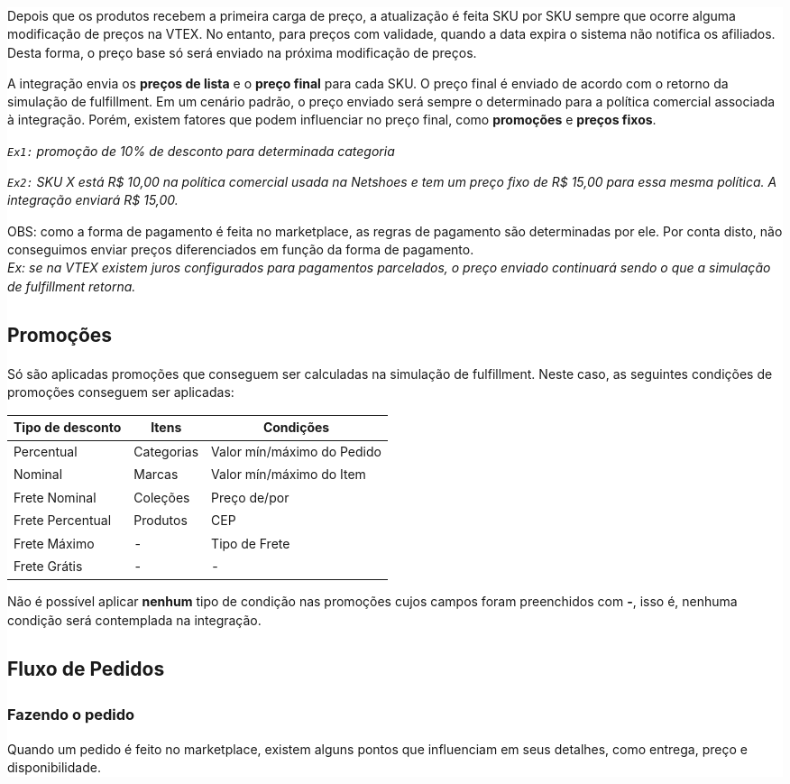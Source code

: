 Depois que os produtos recebem a primeira carga de preço, a atualização é feita SKU por SKU sempre que ocorre alguma modificação de preços na VTEX. No entanto, para preços com validade, quando a data expira o sistema não notifica os afiliados. Desta forma, o preço base só será enviado na próxima modificação de preços.

A integração envia os __preços de lista__ e o __preço final__ para cada SKU. O preço final é enviado de acordo com o retorno da simulação de fulfillment. Em um cenário padrão, o preço enviado será sempre o determinado para a política comercial associada à integração. Porém, existem fatores que podem influenciar no preço final, como __promoções__ e __preços fixos__.

_`Ex1:` promoção de 10% de desconto para determinada categoria_

_`Ex2:` SKU X está R$ 10,00 na política comercial usada na Netshoes e tem um preço fixo de R$ 15,00 para essa mesma política. A integração enviará R$ 15,00._

<div class="alert alert-warning">
OBS: como a forma de pagamento é feita no marketplace, as regras de pagamento são determinadas por ele. Por conta disto, não conseguimos enviar preços diferenciados em função da forma de pagamento.
<br />
<em>Ex: se na VTEX existem juros configurados para pagamentos parcelados, o preço enviado continuará sendo o que a simulação de fulfillment retorna.</em>
</div>

## Promoções

Só são aplicadas promoções que conseguem ser calculadas na simulação de fulfillment. Neste caso, as seguintes condições de promoções conseguem ser aplicadas:

| Tipo de desconto| Itens| Condições |
| ---------- | ---------- | ---------- |
| Percentual | Categorias | Valor mín/máximo do Pedido|
| Nominal    | Marcas     | Valor mín/máximo do Item |
| Frete Nominal| Coleções | Preço de/por |
| Frete Percentual| Produtos| CEP |
| Frete Máximo| - | Tipo de Frete |
| Frete Grátis| - | - |

<div class="alert alert-info">
Não é possível aplicar <strong>nenhum</strong> tipo de condição nas promoções cujos campos foram preenchidos com <strong>-</strong>, isso é, nenhuma condição será contemplada na integração. 
</div>

## Fluxo de Pedidos

### Fazendo o pedido

Quando um pedido é feito no marketplace, existem alguns pontos que influenciam em seus detalhes, como entrega, preço e disponibilidade.
